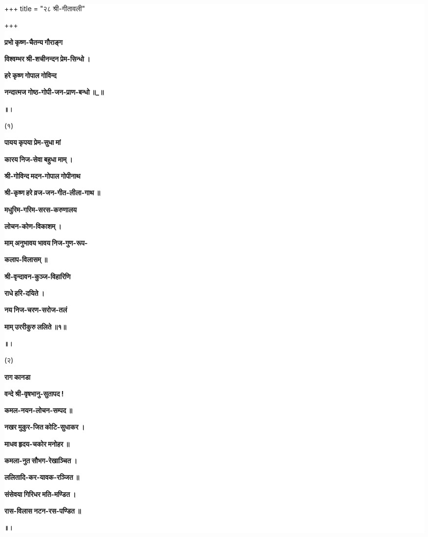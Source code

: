 +++
title = "२८ श्री-गीतावली"

+++

**प्रभो कृष्ण-चैतन्य गौराङ्ग** 

**विश्वम्भर श्री-शचीनन्दन प्रेम-सिन्धो ।**

**हरे कृष्ण गोपाल गोविन्द**

**नन्दात्मज गोष्ठ-गोपी-जन-प्राण-बन्धो ॥_॥**

**॥।**

(१)

**पायय कृपया प्रेम-सुधा मां** 

**कारय निज-सेवा बहुधा माम् ।**

**श्री-गोविन्द मदन-गोपाल गोपीनाथ** 

**श्री-कृष्ण हरे व्रज-जन-गीत-लीला-गाथ ॥**

**मधुरिम-गरिम-सरस-करुणालय** 

**लोचन-कोण-विकाशम् ।**

**माम् अनुभावय भावय निज-गुण-रूप-**

**कलाप-विलासम् ॥**

**श्री-वृन्दावन-कुञ्ज-विहारिणि** 

**राधे हरि-दयिते ।**

**नय निज-चरण-सरोज-तलं** 

**माम् उररीकुरु ललिते ॥१॥**

**॥।**

(२)

**राग कानडा**

**वन्दे श्री-वृषभानु-सुतापद !**

**कमल-नयन-लोचन-सम्पद ॥**

**नखर मुकुर-जित कोटि-सुधाकर ।**

**माधव हृदय-चकोर मनोहर ॥**

**कमला-नुत सौभग-रेखाञ्चित ।**

**ललितादि-कर-यावक-रञ्जित ॥**

**संसेवया गिरिधर मति-मण्डित ।**

**रास-विलास नटन-रस-पण्डित ॥**

**॥।**
